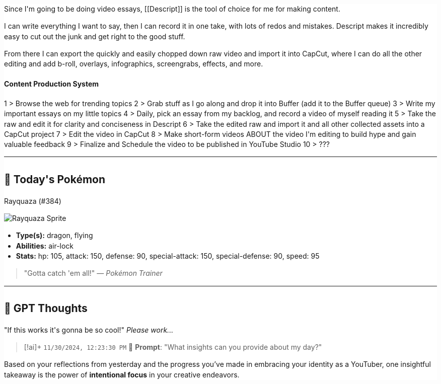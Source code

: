 Since I'm going to be doing video essays, [[Descript]] is the tool of choice for me for making content.

I can write everything I want to say, then I can record it in one take, with lots of redos and mistakes. Descript makes it incredibly easy to cut out the junk and get right to the good stuff.

From there I can export the quickly and easily chopped down raw video and import it into CapCut, where I can do all the other editing and add b-roll, overlays, infographics, screengrabs, effects, and more.

#### Content Production System
1  > Browse the web for trending topics
2  > Grab stuff as I go along and drop it into Buffer (add it to the Buffer queue)
3  > Write my important essays on my little topics
4  > Daily, pick an essay from my backlog, and record a video of myself reading it
5  > Take the raw and edit it for clarity and conciseness in Descript
6  > Take the edited raw and import it and all other collected assets into a CapCut project
7  > Edit the video in CapCut
8  > Make short-form videos ABOUT the video I'm editing to build hype and gain valuable feedback
9  > Finalize and Schedule the video to be published in YouTube Studio
10  > ???








---

## 🐾 Today's Pokémon

Rayquaza (#384)

![Rayquaza Sprite](https://raw.githubusercontent.com/PokeAPI/sprites/master/sprites/pokemon/384.png)

- **Type(s):** dragon, flying
- **Abilities:** air-lock
- **Stats:** hp: 105, attack: 150, defense: 90, special-attack: 150, special-defense: 90, speed: 95

> "Gotta catch 'em all!" — *Pokémon Trainer*
    

---

## 🤖 GPT Thoughts

"If this works it's gonna be so cool!"
*Please work...*


> [!ai]+ `11/30/2024, 12:23:30 PM`
> 💭 **Prompt**: "What insights can you provide about my day?"

Based on your reflections from yesterday and the progress you’ve made in embracing your identity as a YouTuber, one insightful takeaway is the power of **intentional focus** in your creative endeavors. 
